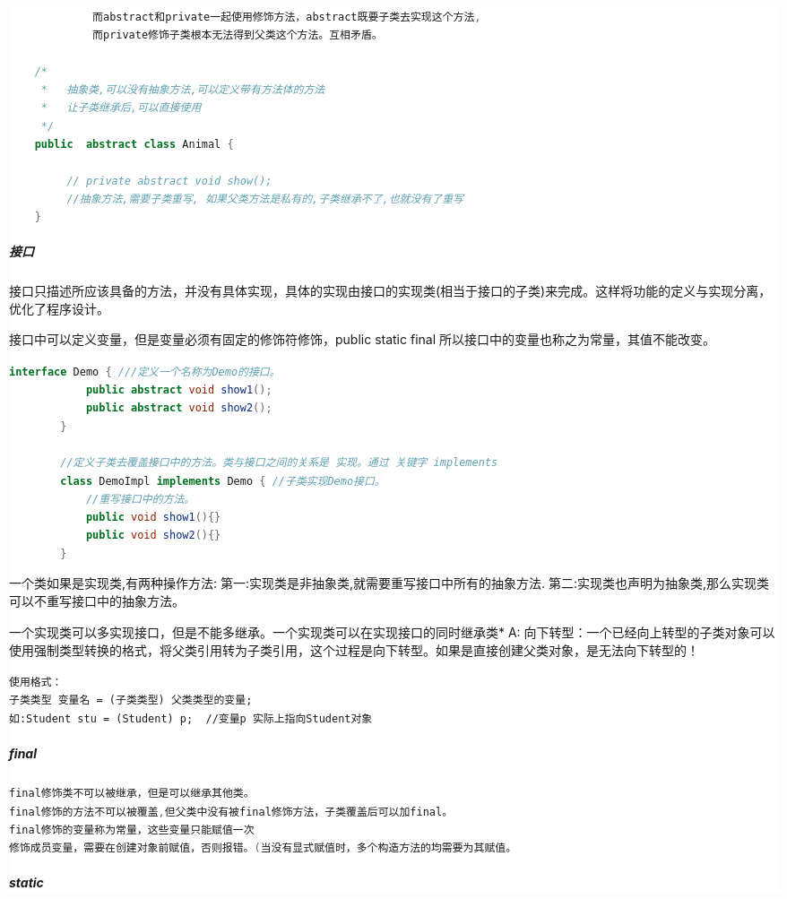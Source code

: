 ```java
             而abstract和private一起使用修饰方法，abstract既要子类去实现这个方法,
             而private修饰子类根本无法得到父类这个方法。互相矛盾。 
  
    /*
	 *   抽象类,可以没有抽象方法,可以定义带有方法体的方法
	 *   让子类继承后,可以直接使用
	 */
	public  abstract class Animal {
	 
	     // private abstract void show();
	     //抽象方法,需要子类重写, 如果父类方法是私有的,子类继承不了,也就没有了重写
	}
```

##### 接口

接口只描述所应该具备的方法，并没有具体实现，具体的实现由接口的实现类(相当于接口的子类)来完成。这样将功能的定义与实现分离，优化了程序设计。

接口中可以定义变量，但是变量必须有固定的修饰符修饰，public static final 所以接口中的变量也称之为常量，其值不能改变。

```java
interface Demo { ///定义一个名称为Demo的接口。
			public abstract void show1();
			public abstract void show2();
		}

		//定义子类去覆盖接口中的方法。类与接口之间的关系是 实现。通过 关键字 implements
		class DemoImpl implements Demo { //子类实现Demo接口。
			//重写接口中的方法。
			public void show1(){}
			public void show2(){}
		}
```

一个类如果是实现类,有两种操作方法:
   第一:实现类是非抽象类,就需要重写接口中所有的抽象方法.
   第二:实现类也声明为抽象类,那么实现类可以不重写接口中的抽象方法。

一个实现类可以多实现接口，但是不能多继承。一个实现类可以在实现接口的同时继承类* A: 向下转型：一个已经向上转型的子类对象可以使用强制类型转换的格式，将父类引用转为子类引用，这个过程是向下转型。如果是直接创建父类对象，是无法向下转型的！

    使用格式：
	子类类型 变量名 = (子类类型) 父类类型的变量;
	如:Student stu = (Student) p;  //变量p 实际上指向Student对象

##### final

```java
final修饰类不可以被继承，但是可以继承其他类。
final修饰的方法不可以被覆盖,但父类中没有被final修饰方法，子类覆盖后可以加final。
final修饰的变量称为常量，这些变量只能赋值一次
修饰成员变量，需要在创建对象前赋值，否则报错。(当没有显式赋值时，多个构造方法的均需要为其赋值。
```

##### static
